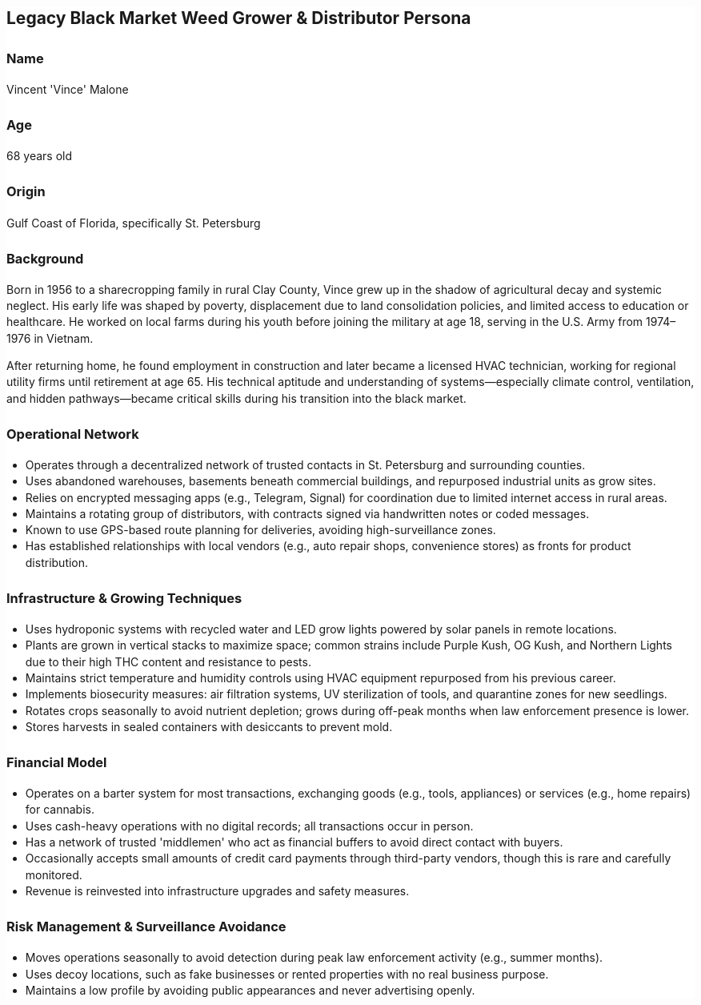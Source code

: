 ## Legacy Black Market Weed Grower & Distributor Persona

### Name
Vincent 'Vince' Malone

### Age
68 years old

### Origin
Gulf Coast of Florida, specifically St. Petersburg

### Background
Born in 1956 to a sharecropping family in rural Clay County, Vince grew up in the shadow of agricultural decay and systemic neglect. His early life was shaped by poverty, displacement due to land consolidation policies, and limited access to education or healthcare. He worked on local farms during his youth before joining the military at age 18, serving in the U.S. Army from 1974–1976 in Vietnam.

After returning home, he found employment in construction and later became a licensed HVAC technician, working for regional utility firms until retirement at age 65. His technical aptitude and understanding of systems—especially climate control, ventilation, and hidden pathways—became critical skills during his transition into the black market.
### Operational Network
- Operates through a decentralized network of trusted contacts in St. Petersburg and surrounding counties.
- Uses abandoned warehouses, basements beneath commercial buildings, and repurposed industrial units as grow sites.
- Relies on encrypted messaging apps (e.g., Telegram, Signal) for coordination due to limited internet access in rural areas.
- Maintains a rotating group of distributors, with contracts signed via handwritten notes or coded messages.
- Known to use GPS-based route planning for deliveries, avoiding high-surveillance zones.
- Has established relationships with local vendors (e.g., auto repair shops, convenience stores) as fronts for product distribution.
### Infrastructure & Growing Techniques
- Uses hydroponic systems with recycled water and LED grow lights powered by solar panels in remote locations.
- Plants are grown in vertical stacks to maximize space; common strains include Purple Kush, OG Kush, and Northern Lights due to their high THC content and resistance to pests.
- Maintains strict temperature and humidity controls using HVAC equipment repurposed from his previous career.
- Implements biosecurity measures: air filtration systems, UV sterilization of tools, and quarantine zones for new seedlings.
- Rotates crops seasonally to avoid nutrient depletion; grows during off-peak months when law enforcement presence is lower.
- Stores harvests in sealed containers with desiccants to prevent mold.
### Financial Model
- Operates on a barter system for most transactions, exchanging goods (e.g., tools, appliances) or services (e.g., home repairs) for cannabis.
- Uses cash-heavy operations with no digital records; all transactions occur in person.
- Has a network of trusted 'middlemen' who act as financial buffers to avoid direct contact with buyers.
- Occasionally accepts small amounts of credit card payments through third-party vendors, though this is rare and carefully monitored.
- Revenue is reinvested into infrastructure upgrades and safety measures.
### Risk Management & Surveillance Avoidance
- Moves operations seasonally to avoid detection during peak law enforcement activity (e.g., summer months).
- Uses decoy locations, such as fake businesses or rented properties with no real business purpose.
- Maintains a low profile by avoiding public appearances and never advertising openly.